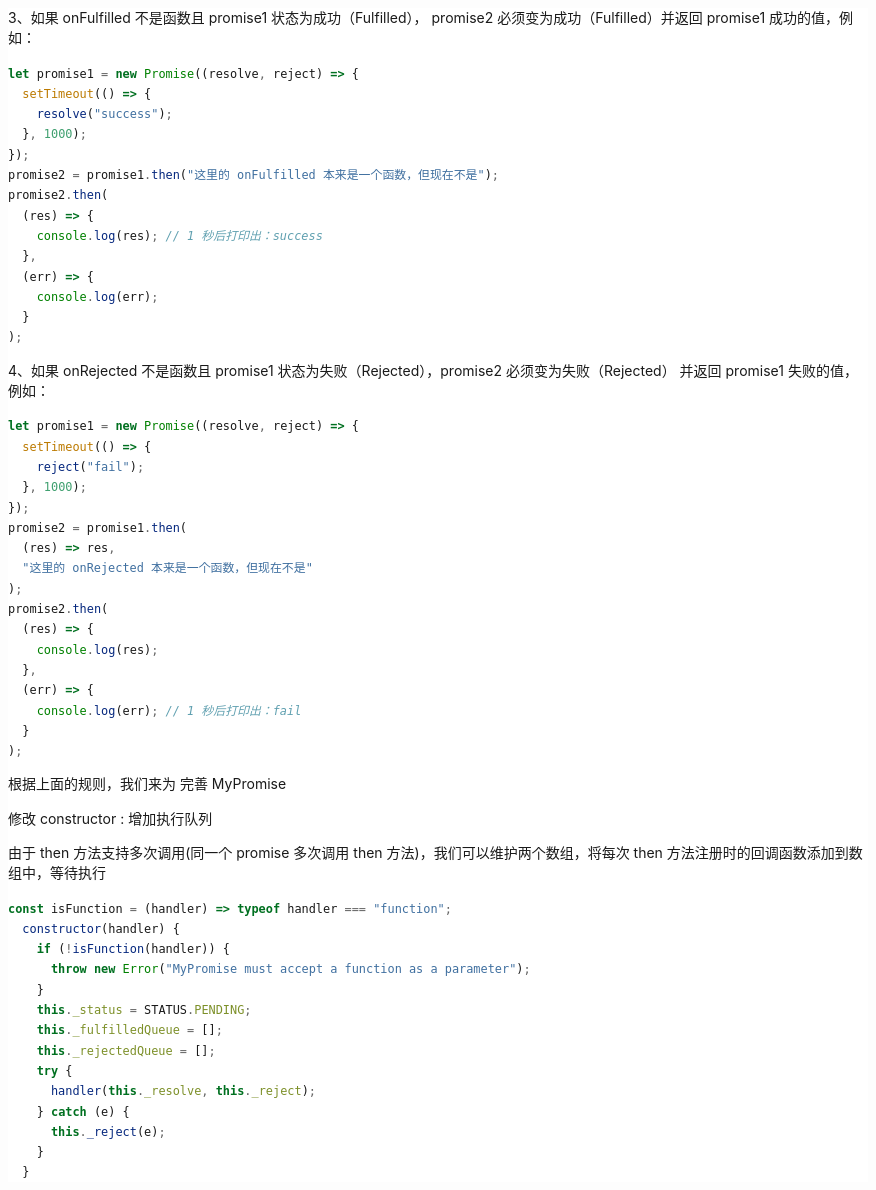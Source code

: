 3、如果 onFulfilled 不是函数且 promise1 状态为成功（Fulfilled）， promise2 必须变为成功（Fulfilled）并返回 promise1 成功的值，例如：

```js
let promise1 = new Promise((resolve, reject) => {
  setTimeout(() => {
    resolve("success");
  }, 1000);
});
promise2 = promise1.then("这里的 onFulfilled 本来是一个函数，但现在不是");
promise2.then(
  (res) => {
    console.log(res); // 1 秒后打印出：success
  },
  (err) => {
    console.log(err);
  }
);
```

4、如果 onRejected 不是函数且 promise1 状态为失败（Rejected），promise2 必须变为失败（Rejected） 并返回 promise1 失败的值，例如：

```js
let promise1 = new Promise((resolve, reject) => {
  setTimeout(() => {
    reject("fail");
  }, 1000);
});
promise2 = promise1.then(
  (res) => res,
  "这里的 onRejected 本来是一个函数，但现在不是"
);
promise2.then(
  (res) => {
    console.log(res);
  },
  (err) => {
    console.log(err); // 1 秒后打印出：fail
  }
);
```

根据上面的规则，我们来为 完善 MyPromise

修改 constructor : 增加执行队列

由于 then 方法支持多次调用(同一个 promise 多次调用 then 方法)，我们可以维护两个数组，将每次 then 方法注册时的回调函数添加到数组中，等待执行

```js
const isFunction = (handler) => typeof handler === "function";
  constructor(handler) {
    if (!isFunction(handler)) {
      throw new Error("MyPromise must accept a function as a parameter");
    }
    this._status = STATUS.PENDING;
    this._fulfilledQueue = [];
    this._rejectedQueue = [];
    try {
      handler(this._resolve, this._reject);
    } catch (e) {
      this._reject(e);
    }
  }
```
